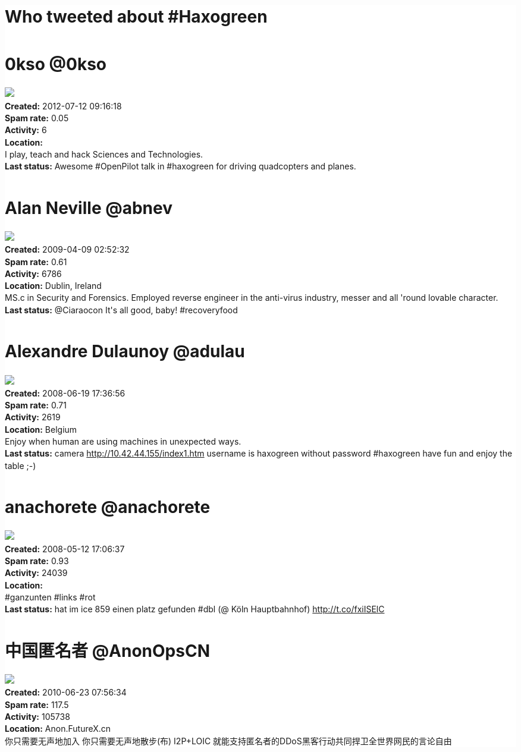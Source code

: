 Who tweeted about #Haxogreen
========================================================


**0kso @0kso**
===
![](http://api.twitter.com/1/users/profile_image?screen_name=0kso&size=normal)  
**Created:** 2012-07-12 09:16:18  
**Spam rate:** 0.05  
**Activity:** 6  
**Location:**   
I play, teach and hack Sciences and Technologies.  
**Last status:** Awesome #OpenPilot talk in #haxogreen for driving quadcopters and planes.

**Alan Neville @abnev**
===
![](http://api.twitter.com/1/users/profile_image?screen_name=abnev&size=normal)  
**Created:** 2009-04-09 02:52:32  
**Spam rate:** 0.61  
**Activity:** 6786  
**Location:** Dublin, Ireland  
MS.c in Security and Forensics. Employed reverse engineer in the anti-virus industry, messer and all 'round lovable character.  
**Last status:** @Ciaraocon It's all good, baby! #recoveryfood

**Alexandre Dulaunoy @adulau**
===
![](http://api.twitter.com/1/users/profile_image?screen_name=adulau&size=normal)  
**Created:** 2008-06-19 17:36:56  
**Spam rate:** 0.71  
**Activity:** 2619  
**Location:** Belgium  
Enjoy when human are using machines in unexpected ways.  
**Last status:** camera http://10.42.44.155/index1.htm username is haxogreen without password #haxogreen have fun and enjoy the table ;-)

**anachorete @anachorete**
===
![](http://api.twitter.com/1/users/profile_image?screen_name=anachorete&size=normal)  
**Created:** 2008-05-12 17:06:37  
**Spam rate:** 0.93  
**Activity:** 24039  
**Location:**   
#ganzunten #links #rot  
**Last status:** hat im ice 859 einen platz gefunden #dbl (@ Köln Hauptbahnhof) http://t.co/fxiISElC

**中国匿名者 @AnonOpsCN**
===
![](http://api.twitter.com/1/users/profile_image?screen_name=AnonOpsCN&size=normal)  
**Created:** 2010-06-23 07:56:34  
**Spam rate:** 117.5  
**Activity:** 105738  
**Location:** Anon.FutureX.cn  
你只需要无声地加入 你只需要无声地散步(布) I2P+LOIC 就能支持匿名者的DDoS黑客行动共同捍卫全世界网民的言论自由
